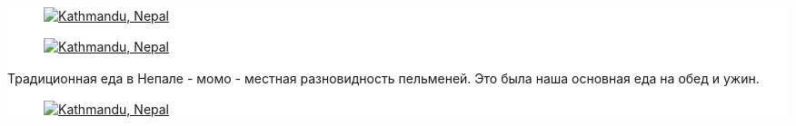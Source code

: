 <section class="image-gallery" itemscope itemtype="http://schema.org/ImageGallery">
  <figure itemprop="associatedMedia" itemscope itemtype="http://schema.org/ImageObject">
    <a href="https://content.11route.com/posts/2017/kathmandu-nepal/DSC02816-3000.jpg" itemprop="contentUrl" data-size="3000x2176">
      <img src="/images/bg.png" data-src="https://content.11route.com/posts/2017/kathmandu-nepal/DSC02816-1000.jpg" width="1000" height="725" itemprop="thumbnail" alt="Kathmandu, Nepal" />
    </a>
  </figure>
  <figure itemprop="associatedMedia" itemscope itemtype="http://schema.org/ImageObject">
    <a href="https://content.11route.com/posts/2017/kathmandu-nepal/DSC02825-3000.jpg" itemprop="contentUrl" data-size="3000x2004">
      <img src="/images/bg.png" data-src="https://content.11route.com/posts/2017/kathmandu-nepal/DSC02825-1000.jpg" width="1000" height="668" itemprop="thumbnail" alt="Kathmandu, Nepal" />
    </a>
  </figure>
  <p>Традиционная еда в Непале - момо - местная разновидность пельменей. Это была наша основная еда на обед и ужин.</p>
  <figure itemprop="associatedMedia" itemscope itemtype="http://schema.org/ImageObject">
    <a href="https://content.11route.com/posts/2017/kathmandu-nepal/DSC02828-3000.jpg" itemprop="contentUrl" data-size="3000x2004">
      <img src="/images/bg.png" data-src="https://content.11route.com/posts/2017/kathmandu-nepal/DSC02828-1000.jpg" width="1000" height="668" itemprop="thumbnail" alt="Kathmandu, Nepal" />
    </a>
  </figure>
</section>
